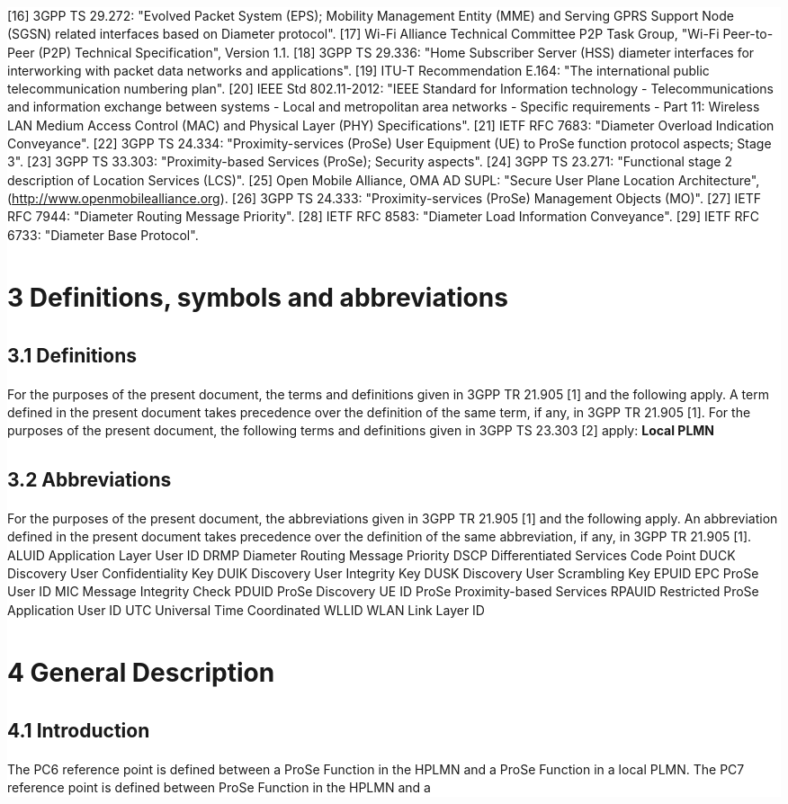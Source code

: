 [16] 3GPP TS 29.272: \"Evolved Packet System (EPS); Mobility Management Entity
(MME) and Serving GPRS Support Node (SGSN) related interfaces based on
Diameter protocol\".
[17] Wi-Fi Alliance Technical Committee P2P Task Group, \"Wi-Fi Peer-to-Peer
(P2P) Technical Specification\", Version 1.1.
[18] 3GPP TS 29.336: \"Home Subscriber Server (HSS) diameter interfaces for
interworking with packet data networks and applications\".
[19] ITU-T Recommendation E.164: \"The international public telecommunication
numbering plan\".
[20] IEEE Std 802.11-2012: \"IEEE Standard for Information technology \-
Telecommunications and information exchange between systems - Local and
metropolitan area networks - Specific requirements - Part 11: Wireless LAN
Medium Access Control (MAC) and Physical Layer (PHY) Specifications\".
[21] IETF RFC 7683: \"Diameter Overload Indication Conveyance\".
[22] 3GPP TS 24.334: \"Proximity-services (ProSe) User Equipment (UE) to ProSe
function protocol aspects; Stage 3\".
[23] 3GPP TS 33.303: \"Proximity-based Services (ProSe); Security aspects\".
[24] 3GPP TS 23.271: \"Functional stage 2 description of Location Services
(LCS)\".
[25] Open Mobile Alliance, OMA AD SUPL: \"Secure User Plane Location
Architecture\", (http://www.openmobilealliance.org).
[26] 3GPP TS 24.333: \"Proximity-services (ProSe) Management Objects (MO)\".
[27] IETF RFC 7944: \"Diameter Routing Message Priority\".
[28] IETF RFC 8583: \"Diameter Load Information Conveyance\".
[29] IETF RFC 6733: \"Diameter Base Protocol\".
# 3 Definitions, symbols and abbreviations
## 3.1 Definitions
For the purposes of the present document, the terms and definitions given in
3GPP TR 21.905 [1] and the following apply. A term defined in the present
document takes precedence over the definition of the same term, if any, in
3GPP TR 21.905 [1].
For the purposes of the present document, the following terms and definitions
given in 3GPP TS 23.303 [2] apply:
**Local PLMN**
## 3.2 Abbreviations
For the purposes of the present document, the abbreviations given in 3GPP TR
21.905 [1] and the following apply. An abbreviation defined in the present
document takes precedence over the definition of the same abbreviation, if
any, in 3GPP TR 21.905 [1].
ALUID Application Layer User ID
DRMP Diameter Routing Message Priority
DSCP Differentiated Services Code Point
DUCK Discovery User Confidentiality Key
DUIK Discovery User Integrity Key
DUSK Discovery User Scrambling Key
EPUID EPC ProSe User ID
MIC Message Integrity Check
PDUID ProSe Discovery UE ID
ProSe Proximity-based Services
RPAUID Restricted ProSe Application User ID
UTC Universal Time Coordinated
WLLID WLAN Link Layer ID
# 4 General Description
## 4.1 Introduction
The PC6 reference point is defined between a ProSe Function in the HPLMN and a
ProSe Function in a local PLMN.
The PC7 reference point is defined between ProSe Function in the HPLMN and a